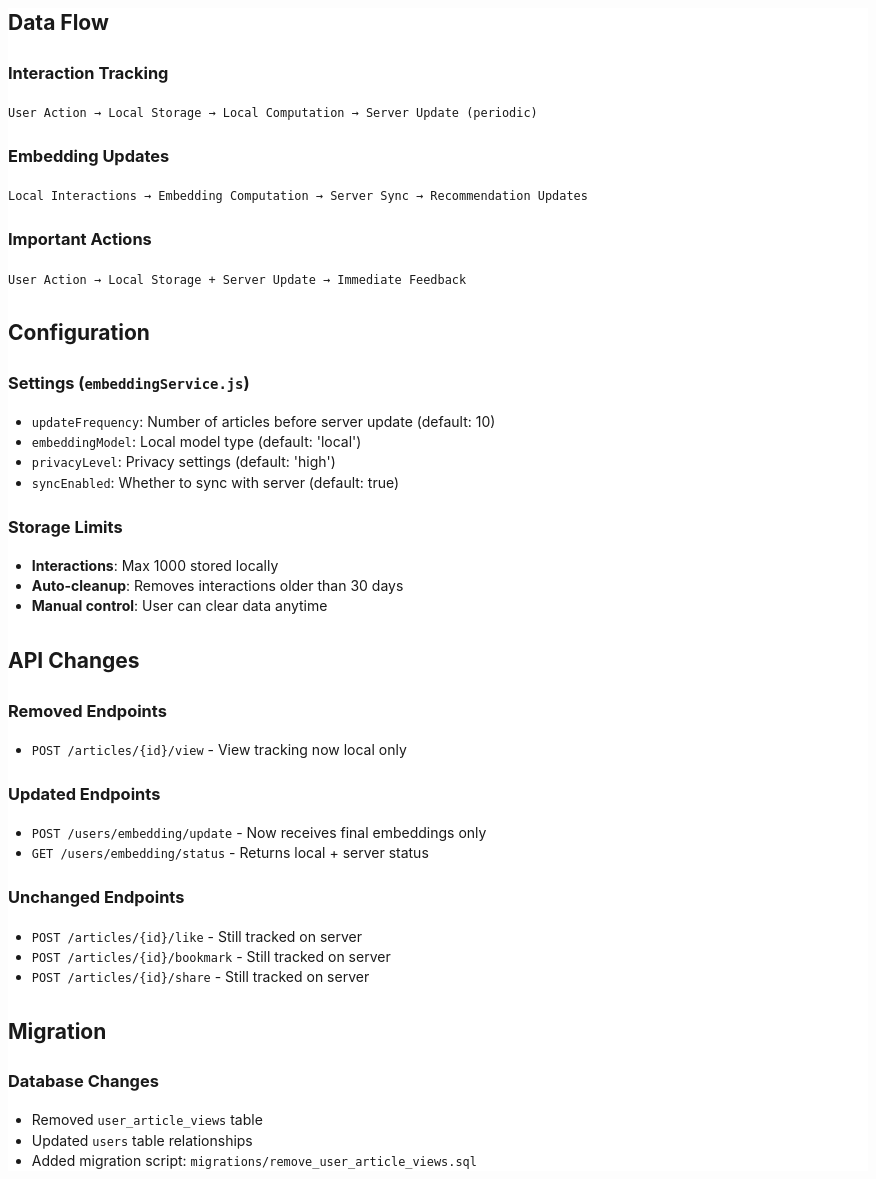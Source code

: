 ## Data Flow

### Interaction Tracking
```
User Action → Local Storage → Local Computation → Server Update (periodic)
```

### Embedding Updates
```
Local Interactions → Embedding Computation → Server Sync → Recommendation Updates
```

### Important Actions
```
User Action → Local Storage + Server Update → Immediate Feedback
```

## Configuration

### Settings (`embeddingService.js`)
- `updateFrequency`: Number of articles before server update (default: 10)
- `embeddingModel`: Local model type (default: 'local')
- `privacyLevel`: Privacy settings (default: 'high')
- `syncEnabled`: Whether to sync with server (default: true)

### Storage Limits
- **Interactions**: Max 1000 stored locally
- **Auto-cleanup**: Removes interactions older than 30 days
- **Manual control**: User can clear data anytime

## API Changes

### Removed Endpoints
- `POST /articles/{id}/view` - View tracking now local only

### Updated Endpoints
- `POST /users/embedding/update` - Now receives final embeddings only
- `GET /users/embedding/status` - Returns local + server status

### Unchanged Endpoints
- `POST /articles/{id}/like` - Still tracked on server
- `POST /articles/{id}/bookmark` - Still tracked on server
- `POST /articles/{id}/share` - Still tracked on server

## Migration

### Database Changes
- Removed `user_article_views` table
- Updated `users` table relationships
- Added migration script: `migrations/remove_user_article_views.sql`
